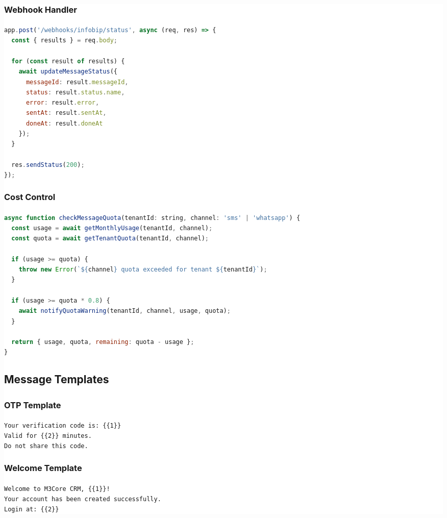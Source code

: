 ### Webhook Handler
```javascript
app.post('/webhooks/infobip/status', async (req, res) => {
  const { results } = req.body;
  
  for (const result of results) {
    await updateMessageStatus({
      messageId: result.messageId,
      status: result.status.name,
      error: result.error,
      sentAt: result.sentAt,
      doneAt: result.doneAt
    });
  }
  
  res.sendStatus(200);
});
```

### Cost Control
```javascript
async function checkMessageQuota(tenantId: string, channel: 'sms' | 'whatsapp') {
  const usage = await getMonthlyUsage(tenantId, channel);
  const quota = await getTenantQuota(tenantId, channel);
  
  if (usage >= quota) {
    throw new Error(`${channel} quota exceeded for tenant ${tenantId}`);
  }
  
  if (usage >= quota * 0.8) {
    await notifyQuotaWarning(tenantId, channel, usage, quota);
  }
  
  return { usage, quota, remaining: quota - usage };
}
```

## Message Templates

### OTP Template
```
Your verification code is: {{1}}
Valid for {{2}} minutes.
Do not share this code.
```

### Welcome Template
```
Welcome to M3Core CRM, {{1}}!
Your account has been created successfully.
Login at: {{2}}
```
